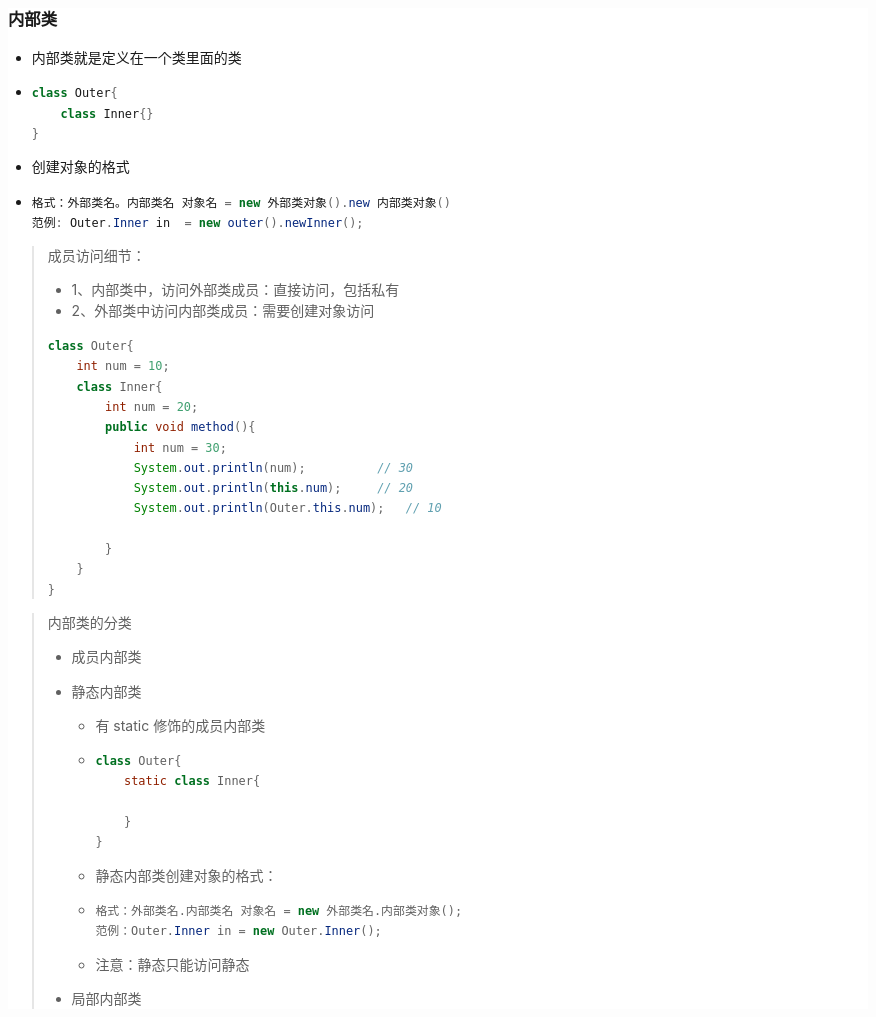 ### 内部类

- 内部类就是定义在一个类里面的类

- ```java
  class Outer{
      class Inner{}
  }
  ```

- 创建对象的格式

- ```java
  格式：外部类名。内部类名 对象名 = new 外部类对象().new 内部类对象()
  范例: Outer.Inner in  = new outer().newInner();
  ```

> 成员访问细节：
>
> - 1、内部类中，访问外部类成员：直接访问，包括私有
> - 2、外部类中访问内部类成员：需要创建对象访问
>
> ```java
> class Outer{
>     int num = 10;
>     class Inner{
>         int num = 20;
>         public void method(){
>             int num = 30;
>             System.out.println(num); 			// 30
>             System.out.println(this.num);		// 20
>             System.out.println(Outer.this.num);	// 10
>
>         }
>     }
> }
> ```

> 内部类的分类
>
> - 成员内部类
>
> - 静态内部类
>
>   - 有 static 修饰的成员内部类
>
>   - ```java
>     class Outer{
>         static class Inner{
>
>         }
>     }
>     ```
>
>   - 静态内部类创建对象的格式：
>
>   - ```java
>     格式：外部类名.内部类名 对象名 = new 外部类名.内部类对象();
>     范例：Outer.Inner in = new Outer.Inner();
>     ```
>
>   - 注意：静态只能访问静态
>
> - 局部内部类
>